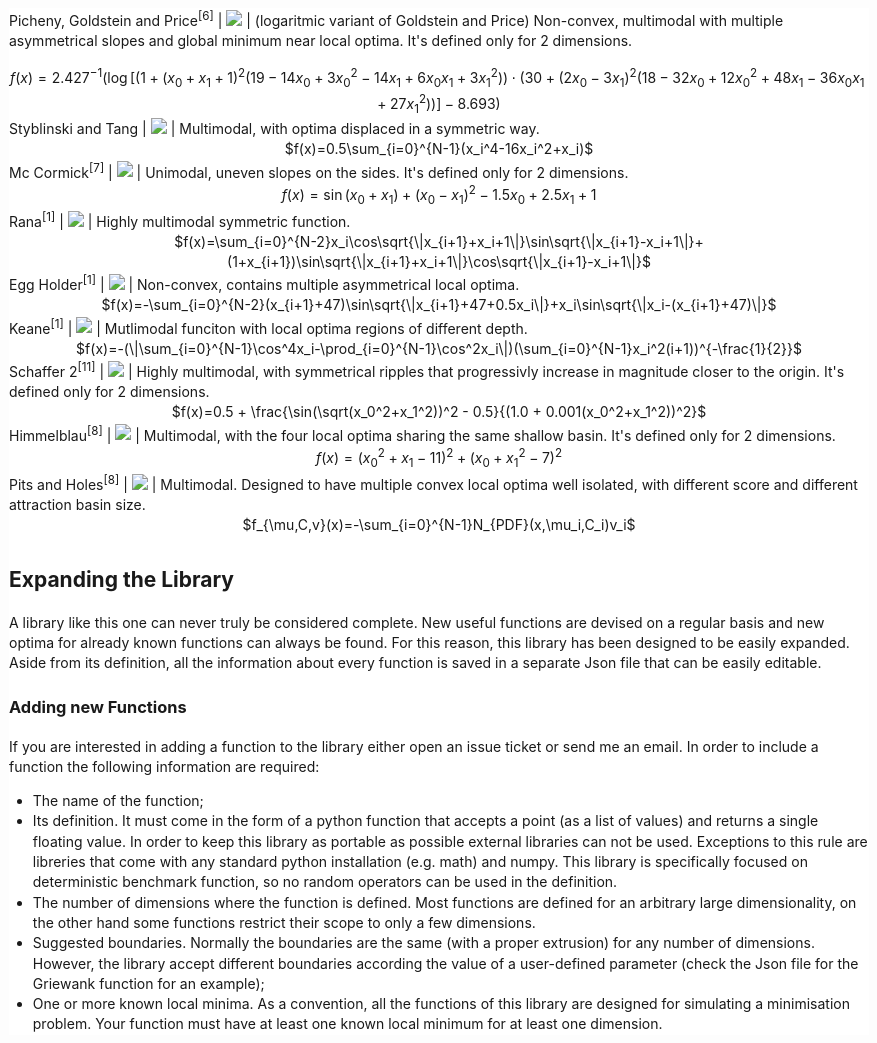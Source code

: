 Picheny, Goldstein and Price<sup>[6]</sup> | ![](pics/picheny_goldstein_price.jpg) | (logaritmic variant of Goldstein and Price) Non-convex, multimodal with multiple asymmetrical slopes and global minimum near local optima. It's defined only for 2 dimensions.  <br><div align="center">$`f(x)=2.427^{-1}(\log[(1+(x_0+x_1+1)^2(19-14x_0+3x_0^2-14x_1+6x_0x_1+3x_1^2))\cdot(30+(2x_0-3x_1)^2(18-32x_0+12x_0^2+48x_1-36x_0x_1+27x_1^2))]-8.693) `$</div>
Styblinski and Tang | ![](pics/styblinski_tang.jpg) | Multimodal, with optima displaced in a symmetric way. <br><div align="center">$`f(x)=0.5\sum_{i=0}^{N-1}(x_i^4-16x_i^2+x_i)`$</div>
Mc Cormick<sup>[7]</sup> | ![](pics/mccormick.jpg) | Unimodal, uneven slopes on the sides. It's defined only for 2 dimensions. <br><div align="center">$`f(x)=\sin(x_0+x_1)+(x_0-x_1)^2-1.5x_0+2.5x_1+1`$</div>
Rana<sup>[1]</sup> | ![](pics/rana.jpg) | Highly multimodal symmetric function. <br><div align="center">$`f(x)=\sum_{i=0}^{N-2}x_i\cos\sqrt{\|x_{i+1}+x_i+1\|}\sin\sqrt{\|x_{i+1}-x_i+1\|}+(1+x_{i+1})\sin\sqrt{\|x_{i+1}+x_i+1\|}\cos\sqrt{\|x_{i+1}-x_i+1\|}`$</div>
Egg Holder<sup>[1]</sup> | ![](pics/eggholder.jpg) | Non-convex, contains multiple asymmetrical local optima. <br><div align="center">$`f(x)=-\sum_{i=0}^{N-2}(x_{i+1}+47)\sin\sqrt{\|x_{i+1}+47+0.5x_i\|}+x_i\sin\sqrt{\|x_i-(x_{i+1}+47)\|}`$</div>
Keane<sup>[1]</sup> | ![](pics/keane.jpg) | Mutlimodal funciton with local optima regions of different depth.<br><div align="center">$`f(x)=-(\|\sum_{i=0}^{N-1}\cos^4x_i-\prod_{i=0}^{N-1}\cos^2x_i\|)(\sum_{i=0}^{N-1}x_i^2(i+1))^{-\frac{1}{2}}`$</div>
Schaffer 2<sup>[11]</sup> | ![](pics/schaffer.jpg) | Highly multimodal, with symmetrical ripples that progressivly increase in magnitude closer to the origin. It's defined only for 2 dimensions.<br><div align="center">$`f(x)=0.5 + \frac{\sin(\sqrt(x_0^2+x_1^2))^2 - 0.5}{(1.0 + 0.001(x_0^2+x_1^2))^2}`$</div>
Himmelblau<sup>[8]</sup> | ![](pics/himmelblau.jpg) | Multimodal, with the four local optima sharing the same shallow basin. It's defined only for 2 dimensions.<br><div align="center">$`f(x)=(x_0^2+x_1-11)^2+(x_0+x_1^2-7)^2`$</div>
Pits and Holes<sup>[8]</sup> | ![](pics/pits_and_holes.jpg) | Multimodal. Designed to have multiple convex local optima well isolated, with different score and different attraction basin size.<br><div align="center">$`f_{\mu,C,v}(x)=-\sum_{i=0}^{N-1}N_{PDF}(x,\mu_i,C_i)v_i`$</div>

## Expanding the Library
A library like this one can never truly be considered complete. New useful functions are devised on a regular basis and new optima for already known functions can always be found.
For this reason, this library has been designed to be easily expanded. Aside from its definition, all the information about every function is saved in a separate Json file that can be easily editable. 
### Adding new Functions
If you are interested in adding a function to the library either open an issue ticket or send me an email. In order to include a function the following information are required:

- The name of the function;
- Its definition. It must come in the form of a python function that accepts a point (as a list of values) and returns a single floating value. In order to keep this library as portable as possible external libraries can not be used. Exceptions to this rule are libreries that come with any standard python installation (e.g. math) and numpy. This library is specifically focused on deterministic benchmark function, so no random operators can be used in the definition. 
- The number of dimensions where the function is defined. Most functions are defined for an arbitrary large dimensionality, on the other hand some functions restrict their scope to only a few dimensions. 
- Suggested boundaries. Normally the boundaries are the same (with a proper extrusion) for any number of dimensions. However, the library accept different boundaries according the value of a user-defined parameter (check the Json file for the Griewank function for an example);
- One or more known local minima. As a convention, all the functions of this library are designed for simulating a minimisation problem. Your function must have at least one known local minimum for at least one dimension.
